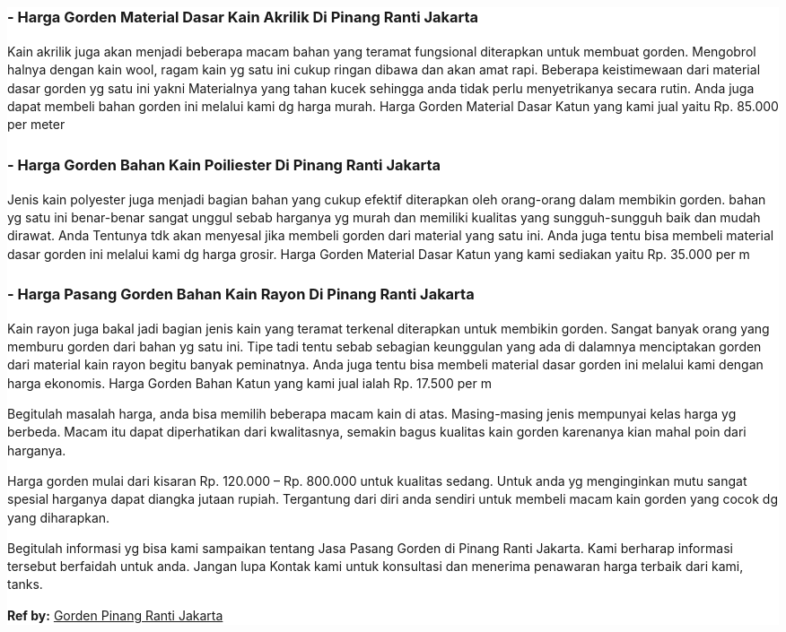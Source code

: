 ### \- Harga Gorden Material Dasar Kain Akrilik Di Pinang Ranti Jakarta

Kain akrilik juga akan menjadi beberapa macam bahan yang teramat fungsional diterapkan untuk membuat gorden. Mengobrol halnya dengan kain wool, ragam kain yg satu ini cukup ringan dibawa dan akan amat rapi. Beberapa keistimewaan dari material dasar gorden yg satu ini yakni Materialnya yang tahan kucek sehingga anda tidak perlu menyetrikanya secara rutin. Anda juga dapat membeli bahan gorden ini melalui kami dg harga murah. Harga Gorden Material Dasar Katun yang kami jual yaitu Rp. 85.000 per meter

### \- Harga Gorden Bahan Kain Poiliester Di Pinang Ranti Jakarta

Jenis kain polyester juga menjadi bagian bahan yang cukup efektif diterapkan oleh orang-orang dalam membikin gorden. bahan yg satu ini benar-benar sangat unggul sebab harganya yg murah dan memiliki kualitas yang sungguh-sungguh baik dan mudah dirawat. Anda Tentunya tdk akan menyesal jika membeli gorden dari material yang satu ini. Anda juga tentu bisa membeli material dasar gorden ini melalui kami dg harga grosir. Harga Gorden Material Dasar Katun yang kami sediakan yaitu Rp. 35.000 per m

### \- Harga Pasang Gorden Bahan Kain Rayon Di Pinang Ranti Jakarta

Kain rayon juga bakal jadi bagian jenis kain yang teramat terkenal diterapkan untuk membikin gorden. Sangat banyak orang yang memburu gorden dari bahan yg satu ini. Tipe tadi tentu sebab sebagian keunggulan yang ada di dalamnya menciptakan gorden dari material kain rayon begitu banyak peminatnya. Anda juga tentu bisa membeli material dasar gorden ini melalui kami dengan harga ekonomis. Harga Gorden Bahan Katun yang kami jual ialah Rp. 17.500 per m

Begitulah masalah harga, anda bisa memilih beberapa macam kain di atas. Masing-masing jenis mempunyai kelas harga yg berbeda. Macam itu dapat diperhatikan dari kwalitasnya, semakin bagus kualitas kain gorden karenanya kian mahal poin dari harganya.

Harga gorden mulai dari kisaran Rp. 120.000 – Rp. 800.000 untuk kualitas sedang. Untuk anda yg menginginkan mutu sangat spesial harganya dapat diangka jutaan rupiah. Tergantung dari diri anda sendiri untuk membeli macam kain gorden yang cocok dg yang diharapkan.

Begitulah informasi yg bisa kami sampaikan tentang Jasa Pasang Gorden di Pinang Ranti Jakarta. Kami berharap informasi tersebut berfaidah untuk anda. Jangan lupa Kontak kami untuk konsultasi dan menerima penawaran harga terbaik dari kami, tanks.

**Ref by:**  [Gorden  Pinang Ranti Jakarta](https://id.wikipedia.org/wiki/Gorden)
